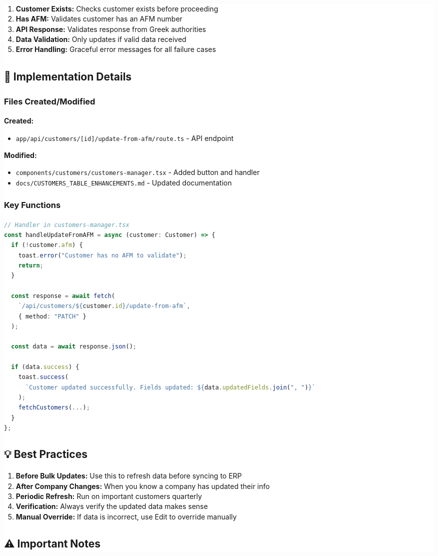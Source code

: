 1. **Customer Exists:** Checks customer exists before proceeding
2. **Has AFM:** Validates customer has an AFM number
3. **API Response:** Validates response from Greek authorities
4. **Data Validation:** Only updates if valid data received
5. **Error Handling:** Graceful error messages for all failure cases

## 📝 Implementation Details

### Files Created/Modified

**Created:**
- `app/api/customers/[id]/update-from-afm/route.ts` - API endpoint

**Modified:**
- `components/customers/customers-manager.tsx` - Added button and handler
- `docs/CUSTOMERS_TABLE_ENHANCEMENTS.md` - Updated documentation

### Key Functions

```typescript
// Handler in customers-manager.tsx
const handleUpdateFromAFM = async (customer: Customer) => {
  if (!customer.afm) {
    toast.error("Customer has no AFM to validate");
    return;
  }

  const response = await fetch(
    `/api/customers/${customer.id}/update-from-afm`,
    { method: "PATCH" }
  );
  
  const data = await response.json();
  
  if (data.success) {
    toast.success(
      `Customer updated successfully. Fields updated: ${data.updatedFields.join(", ")}`
    );
    fetchCustomers(...);
  }
};
```

## 💡 Best Practices

1. **Before Bulk Updates:** Use this to refresh data before syncing to ERP
2. **After Company Changes:** When you know a company has updated their info
3. **Periodic Refresh:** Run on important customers quarterly
4. **Verification:** Always verify the updated data makes sense
5. **Manual Override:** If data is incorrect, use Edit to override manually

## ⚠️ Important Notes
